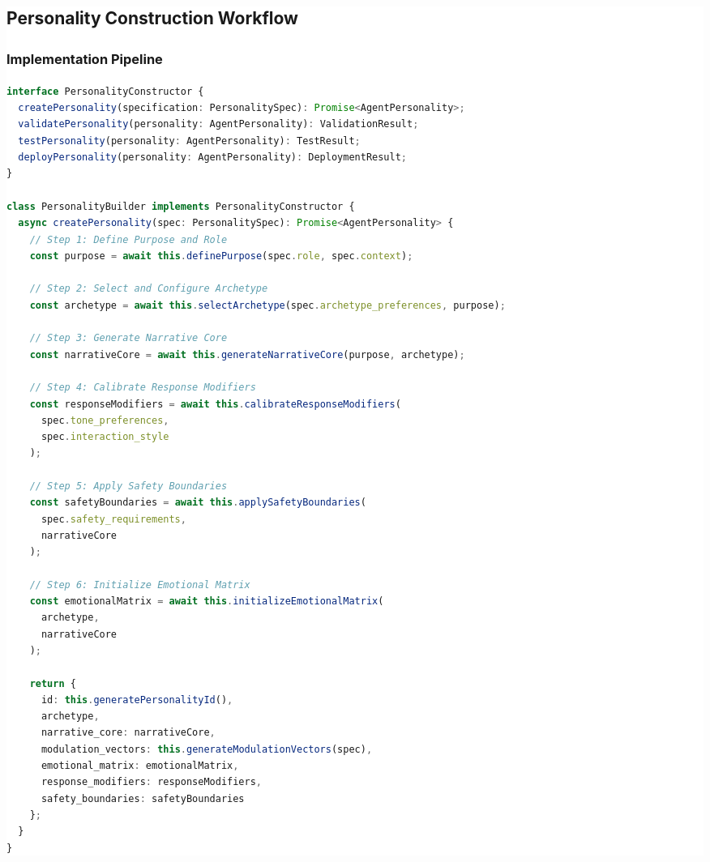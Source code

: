 
## Personality Construction Workflow

### Implementation Pipeline

```typescript
interface PersonalityConstructor {
  createPersonality(specification: PersonalitySpec): Promise<AgentPersonality>;
  validatePersonality(personality: AgentPersonality): ValidationResult;
  testPersonality(personality: AgentPersonality): TestResult;
  deployPersonality(personality: AgentPersonality): DeploymentResult;
}

class PersonalityBuilder implements PersonalityConstructor {
  async createPersonality(spec: PersonalitySpec): Promise<AgentPersonality> {
    // Step 1: Define Purpose and Role
    const purpose = await this.definePurpose(spec.role, spec.context);
    
    // Step 2: Select and Configure Archetype
    const archetype = await this.selectArchetype(spec.archetype_preferences, purpose);
    
    // Step 3: Generate Narrative Core
    const narrativeCore = await this.generateNarrativeCore(purpose, archetype);
    
    // Step 4: Calibrate Response Modifiers
    const responseModifiers = await this.calibrateResponseModifiers(
      spec.tone_preferences,
      spec.interaction_style
    );
    
    // Step 5: Apply Safety Boundaries
    const safetyBoundaries = await this.applySafetyBoundaries(
      spec.safety_requirements,
      narrativeCore
    );
    
    // Step 6: Initialize Emotional Matrix
    const emotionalMatrix = await this.initializeEmotionalMatrix(
      archetype,
      narrativeCore
    );
    
    return {
      id: this.generatePersonalityId(),
      archetype,
      narrative_core: narrativeCore,
      modulation_vectors: this.generateModulationVectors(spec),
      emotional_matrix: emotionalMatrix,
      response_modifiers: responseModifiers,
      safety_boundaries: safetyBoundaries
    };
  }
}
```

